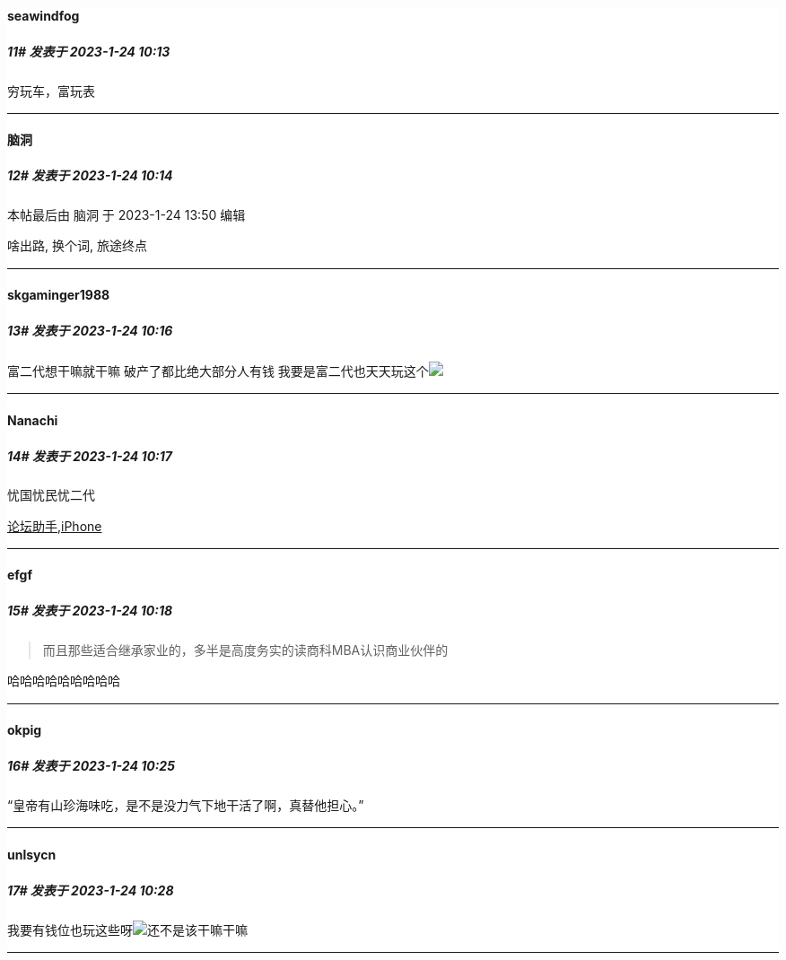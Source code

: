 ####  seawindfog  
##### 11#       发表于 2023-1-24 10:13

穷玩车，富玩表

*****

####  脑洞  
##### 12#       发表于 2023-1-24 10:14

 本帖最后由 脑洞 于 2023-1-24 13:50 编辑 

啥出路, 换个词, 旅途终点

*****

####  skgaminger1988  
##### 13#       发表于 2023-1-24 10:16

富二代想干嘛就干嘛 破产了都比绝大部分人有钱 我要是富二代也天天玩这个<img src="https://static.saraba1st.com/image/smiley/face2017/067.png" referrerpolicy="no-referrer">

*****

####  Nanachi  
##### 14#       发表于 2023-1-24 10:17

忧国忧民忧二代

[论坛助手,iPhone](https://bbs.saraba1st.com/2b/forum.php?mod=viewthread&amp;tid=2029836)

*****

####  efgf  
##### 15#       发表于 2023-1-24 10:18

<blockquote>而且那些适合继承家业的，多半是高度务实的读商科MBA认识商业伙伴的</blockquote>

哈哈哈哈哈哈哈哈哈

*****

####  okpig  
##### 16#       发表于 2023-1-24 10:25

“皇帝有山珍海味吃，是不是没力气下地干活了啊，真替他担心。”

*****

####  unlsycn  
##### 17#       发表于 2023-1-24 10:28

我要有钱位也玩这些呀<img src="https://static.saraba1st.com/image/smiley/face2017/020.png" referrerpolicy="no-referrer">还不是该干嘛干嘛

*****
